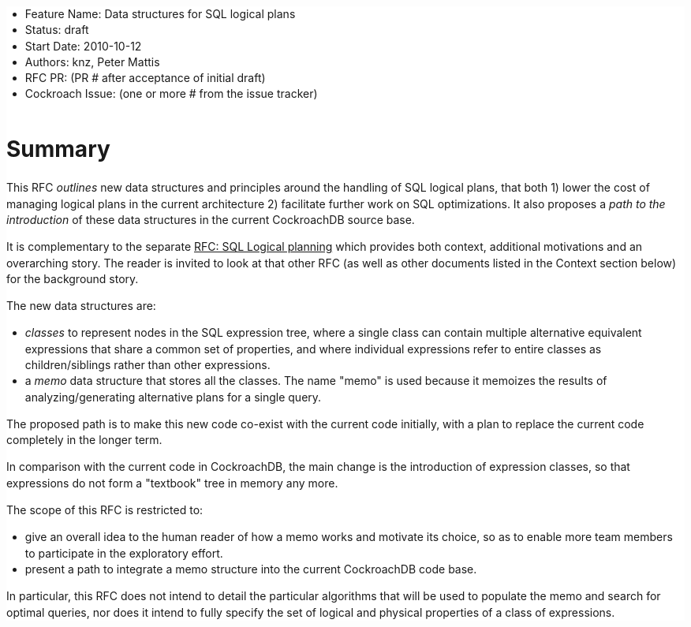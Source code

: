 - Feature Name: Data structures for SQL logical plans
- Status: draft
- Start Date: 2010-10-12
- Authors: knz, Peter Mattis
- RFC PR: (PR # after acceptance of initial draft)
- Cockroach Issue: (one or more # from the issue tracker)

# Summary

This RFC *outlines* new data structures and principles around the
handling of SQL logical plans, that both 1) lower the cost of managing
logical plans in the current architecture 2) facilitate further work
on SQL optimizations. It also proposes a *path to the introduction* of
these data structures in the current CockroachDB source base.

It is complementary to the separate [RFC: SQL Logical
planning](sql_query_planning.md) which
provides both context, additional motivations and an overarching
story. The reader is invited to look at that other RFC (as well as
other documents listed in the Context section below) for the
background story.

The new data structures are:

- *classes* to represent nodes in the SQL expression tree, where a
  single class can contain multiple alternative equivalent expressions
  that share a common set of properties, and where individual
  expressions refer to entire classes as children/siblings rather than
  other expressions.
- a *memo* data structure that stores all the classes. The name
  "memo" is used because it memoizes the results of analyzing/generating
  alternative plans for a single query.

The proposed path is to make this new code co-exist with the current
code initially, with a plan to replace the current code completely in
the longer term.

In comparison with the current code in CockroachDB, the main change is
the introduction of expression classes, so that expressions do not
form a "textbook" tree in memory any more.

The scope of this RFC is restricted to:

- give an overall idea to the human reader of how a memo works and
  motivate its choice, so as to enable more team members to
  participate in the exploratory effort.
- present a path to integrate a memo structure into the current
  CockroachDB code base.

In particular, this RFC does not intend to detail the particular
algorithms that will be used to populate the memo and search for
optimal queries, nor does it intend to fully specify the set of
logical and physical properties of a class of expressions.
